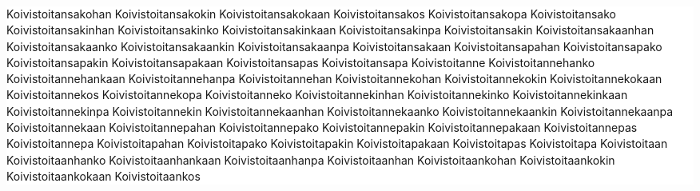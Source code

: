 Koivistoitansakohan
Koivistoitansakokin
Koivistoitansakokaan
Koivistoitansakos
Koivistoitansakopa
Koivistoitansako
Koivistoitansakinhan
Koivistoitansakinko
Koivistoitansakinkaan
Koivistoitansakinpa
Koivistoitansakin
Koivistoitansakaanhan
Koivistoitansakaanko
Koivistoitansakaankin
Koivistoitansakaanpa
Koivistoitansakaan
Koivistoitansapahan
Koivistoitansapako
Koivistoitansapakin
Koivistoitansapakaan
Koivistoitansapas
Koivistoitansapa
Koivistoitanne
Koivistoitannehanko
Koivistoitannehankaan
Koivistoitannehanpa
Koivistoitannehan
Koivistoitannekohan
Koivistoitannekokin
Koivistoitannekokaan
Koivistoitannekos
Koivistoitannekopa
Koivistoitanneko
Koivistoitannekinhan
Koivistoitannekinko
Koivistoitannekinkaan
Koivistoitannekinpa
Koivistoitannekin
Koivistoitannekaanhan
Koivistoitannekaanko
Koivistoitannekaankin
Koivistoitannekaanpa
Koivistoitannekaan
Koivistoitannepahan
Koivistoitannepako
Koivistoitannepakin
Koivistoitannepakaan
Koivistoitannepas
Koivistoitannepa
Koivistoitapahan
Koivistoitapako
Koivistoitapakin
Koivistoitapakaan
Koivistoitapas
Koivistoitapa
Koivistoitaan
Koivistoitaanhanko
Koivistoitaanhankaan
Koivistoitaanhanpa
Koivistoitaanhan
Koivistoitaankohan
Koivistoitaankokin
Koivistoitaankokaan
Koivistoitaankos